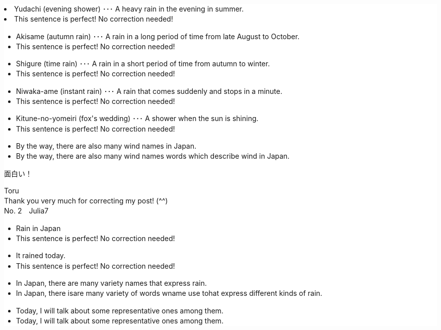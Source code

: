 <li class="incorrect">Yudachi (evening shower) ･･･ A heavy rain in the evening in summer.</li>
<li class="corrected perfect">This sentence is perfect! No correction needed!</li>
</ul>
<ul class="correction_field">
<li class="incorrect">Akisame (autumn rain) ･･･ A rain in a long period of time from late August to October.</li>
<li class="corrected perfect">This sentence is perfect! No correction needed!</li>
</ul>
<ul class="correction_field">
<li class="incorrect">Shigure (time rain) ･･･ A rain in a short period of time from autumn to winter.</li>
<li class="corrected perfect">This sentence is perfect! No correction needed!</li>
</ul>
<ul class="correction_field">
<li class="incorrect">Niwaka-ame (instant rain) ･･･ A rain that comes suddenly and stops in a minute.</li>
<li class="corrected perfect">This sentence is perfect! No correction needed!</li>
</ul>
<ul class="correction_field">
<li class="incorrect">Kitune-no-yomeiri (fox's wedding) ･･･ A shower when the sun is shining.</li>
<li class="corrected perfect">This sentence is perfect! No correction needed!</li>
</ul>
<ul class="correction_field">
<li class="incorrect">By the way, there are also many wind names in Japan.</li>
<li class="corrected correct">
By the way, there are also many <span class="sline">wind names</span> <span class="f_red">words which describe wind </span>in Japan.
</li>
</ul>
<p class="comment_small">
 面白い！
</p>

</div><div class="name"><span class="just_name">Toru</span><br>
Thank you very much for correcting my post! (^^)
</div>
</div>
<div id="block"><div class="first_name"> No. 2　<span class="just_name">Julia7</span></div><div id="block2">
<ul class="correction_field">
<li class="incorrect">Rain in Japan</li>
<li class="corrected perfect">This sentence is perfect! No correction needed!</li>
</ul>
<ul class="correction_field">
<li class="incorrect">It rained today.</li>
<li class="corrected perfect">This sentence is perfect! No correction needed!</li>
</ul>
<ul class="correction_field">
<li class="incorrect">In Japan, there are many variety names that express rain.</li>
<li class="corrected correct">
In Japan, there <span class="f_red">is</span><span class="f_gray"><span class="sline">are</span></span> <span class="f_gray"><span class="sline">m</span></span>a<span class="f_gray"><span class="sline">ny</span></span> variety <span class="f_red">of words w</span><span class="f_gray"><span class="sline">nam</span></span>e<span class="f_red"> u</span>s<span class="f_red">e</span> t<span class="f_red">o</span><span class="f_gray"><span class="sline">hat</span></span> express <span class="f_red">diffe</span>r<span class="f_red">ent kinds of r</span>ain.
</li>
</ul>
<ul class="correction_field">
<li class="incorrect">Today, I will talk about some representative ones among them.</li>
<li class="corrected correct">
Today, I will talk about some representative<span class="f_gray"><span class="sline"> one</span></span>s among them.
</li>